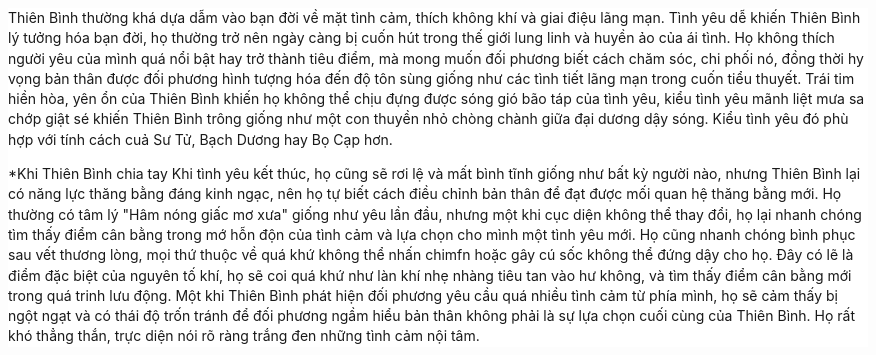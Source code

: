  Thiên Bình thường khá dựa dẫm  vào bạn đời về mặt tình cảm, thích không khí và giai điệu lãng mạn. Tình  yêu dễ khiến Thiên Bình lý tưởng hóa bạn đời, họ thường trở nên ngày  càng bị cuốn hút trong thế giới lung linh và huyền ảo của ái tình. Họ  không thích người yêu của mình quá nổi bật hay trở thành tiêu điểm, mà  mong muốn đối phương biết cách chăm sóc, chi phối nó, đồng thời hy vọng  bản thân được đối phương hình tượng hóa đến độ tôn sùng giống như các  tình tiết lãng mạn trong cuốn tiểu thuyết. Trái tim hiền hòa, yên ổn của  Thiên Bình khiến họ không thể chịu đựng được sóng gió bão táp của tình  yêu, kiểu tình yêu mãnh liệt mưa sa chớp giật sé khiến Thiên Bình trông  giống như một con thuyền nhỏ chòng chành giữa đại dương dậy sóng. Kiểu  tình yêu đó phù hợp với tính cách cuả Sư Tử, Bạch Dương hay Bọ Cạp hơn.
 
 *Khi Thiên Bình chia tay
 Khi tình yêu kết thúc, họ cũng sẽ rơi lệ và mất bình tĩnh giống như bất  kỳ người nào, nhưng Thiên Bình lại có năng lực thăng bằng đáng kinh  ngạc, nên họ tự biết cách điều chỉnh bản thân để đạt được mối quan hệ  thăng bằng mới. Họ thường có tâm lý "Hâm nóng giấc mơ xưa" giống như yêu  lần đầu, nhưng một khi cục diện không thể thay đổi, họ lại nhanh chóng  tìm thấy điểm cân bằng trong mớ hỗn độn của tình cảm và lựa chọn cho  mình một tình yêu mới. Họ cũng nhanh chóng bình phục sau vết thương  lòng, mọi thứ thuộc về quá khứ không thể nhấn chimfn hoặc gây cú sốc  không thể đứng dậy cho họ. Đây có lẽ là điểm đặc biệt của nguyên tố khí,  họ sẽ coi quá khứ như làn khí nhẹ nhàng tiêu tan vào hư không, và tìm  thấy điểm cân bằng mới trong quá trinh lưu động.
 Một khi Thiên Bình  phát hiện đối phương yêu cầu quá nhiều tình cảm từ phía mình, họ sẽ cảm  thấy bị ngột ngạt và có thái độ trốn tránh để đối phương ngầm hiểu bản  thân không phải là sự lựa chọn cuối cùng của Thiên Bình. Họ rất khó  thẳng thắn, trực diện nói rõ ràng trắng đen những tình cảm nội tâm.